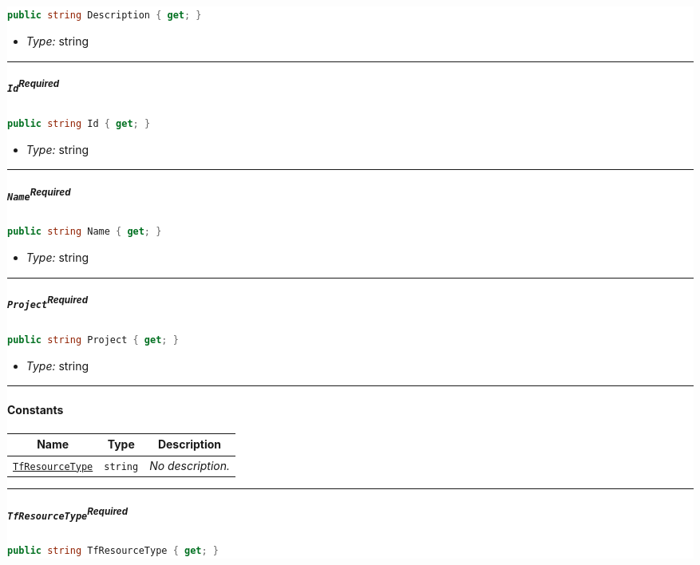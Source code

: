 ```csharp
public string Description { get; }
```

- *Type:* string

---

##### `Id`<sup>Required</sup> <a name="Id" id="@cdktf/provider-gitlab.clusterAgentToken.ClusterAgentToken.property.id"></a>

```csharp
public string Id { get; }
```

- *Type:* string

---

##### `Name`<sup>Required</sup> <a name="Name" id="@cdktf/provider-gitlab.clusterAgentToken.ClusterAgentToken.property.name"></a>

```csharp
public string Name { get; }
```

- *Type:* string

---

##### `Project`<sup>Required</sup> <a name="Project" id="@cdktf/provider-gitlab.clusterAgentToken.ClusterAgentToken.property.project"></a>

```csharp
public string Project { get; }
```

- *Type:* string

---

#### Constants <a name="Constants" id="Constants"></a>

| **Name** | **Type** | **Description** |
| --- | --- | --- |
| <code><a href="#@cdktf/provider-gitlab.clusterAgentToken.ClusterAgentToken.property.tfResourceType">TfResourceType</a></code> | <code>string</code> | *No description.* |

---

##### `TfResourceType`<sup>Required</sup> <a name="TfResourceType" id="@cdktf/provider-gitlab.clusterAgentToken.ClusterAgentToken.property.tfResourceType"></a>

```csharp
public string TfResourceType { get; }
```
